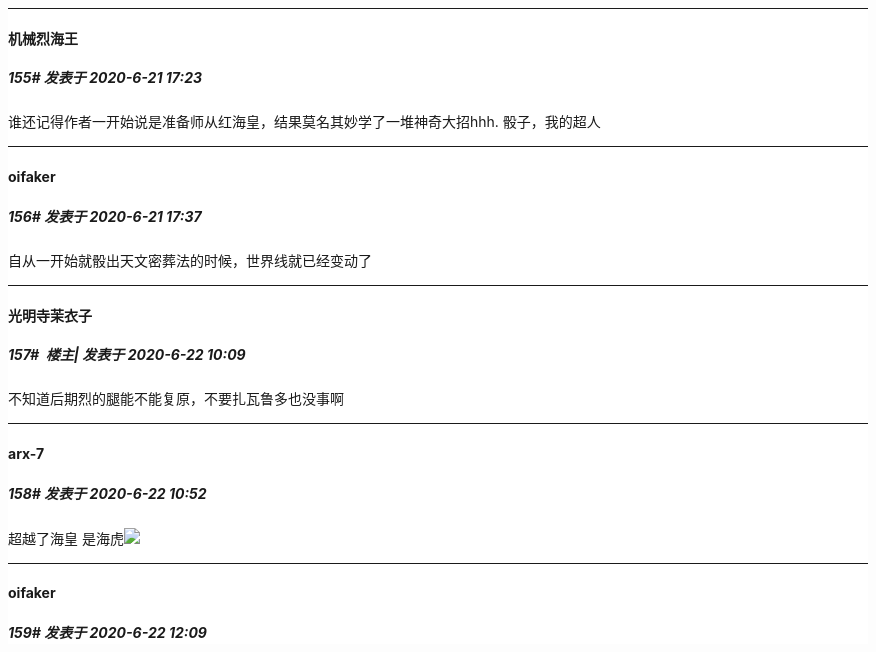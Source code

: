 

-----

####  机械烈海王  
##### 155#       发表于 2020-6-21 17:23




谁还记得作者一开始说是准备师从红海皇，结果莫名其妙学了一堆神奇大招hhh. 骰子，我的超人







-----

####  oifaker  
##### 156#       发表于 2020-6-21 17:37




自从一开始就骰出天文密葬法的时候，世界线就已经变动了







-----

####  光明寺茉衣子  
##### 157#         楼主| 发表于 2020-6-22 10:09




不知道后期烈的腿能不能复原，不要扎瓦鲁多也没事啊







-----

####  arx-7  
##### 158#       发表于 2020-6-22 10:52




超越了海皇 是海虎<img src="https://static.saraba1st.com/image/smiley/face2017/067.png" referrerpolicy="no-referrer">







-----

####  oifaker  
##### 159#       发表于 2020-6-22 12:09
